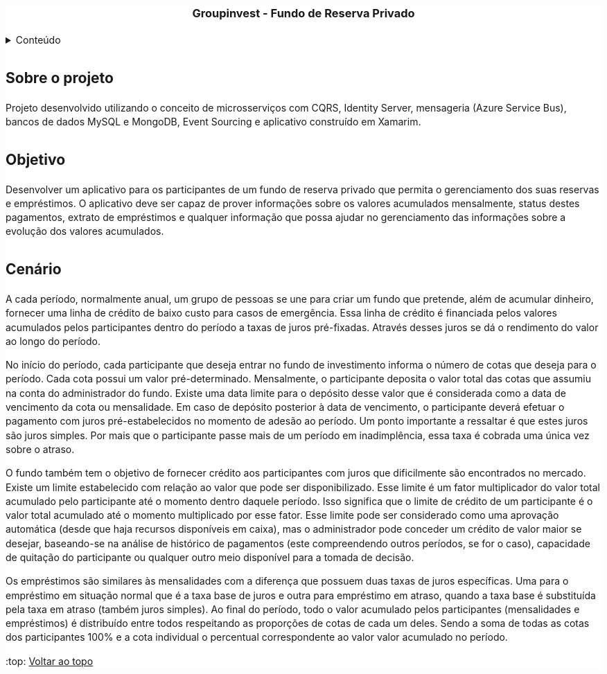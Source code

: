 <a name="top"></a>
<h3 align="center">Groupinvest - Fundo de Reserva Privado</h3>


<details><summary>Conteúdo</summary></details>

## Sobre o projeto
Projeto desenvolvido utilizando o conceito de microsserviços com CQRS, Identity Server, mensageria (Azure Service Bus), bancos de dados MySQL e MongoDB, Event Sourcing e aplicativo construído em Xamarim.

## Objetivo
Desenvolver um aplicativo para os participantes de um fundo de reserva privado que permita o gerenciamento dos suas reservas e empréstimos. O aplicativo deve ser capaz de prover informações sobre os valores acumulados mensalmente, status destes pagamentos, extrato de empréstimos e qualquer informação que possa ajudar no gerenciamento das informações sobre a evolução dos valores acumulados.

## Cenário
A cada período, normalmente anual, um grupo de pessoas se une para criar um fundo que pretende, além de acumular dinheiro, fornecer uma linha de crédito de baixo custo para casos de emergência. Essa linha de crédito é financiada pelos valores acumulados pelos participantes dentro do período a taxas de juros pré-fixadas. Através desses juros se dá o rendimento do valor ao longo do período.

No início do período, cada participante que deseja entrar no fundo de investimento informa o número de cotas que deseja para o período. Cada cota possui um valor pré-determinado. Mensalmente, o participante deposita o valor total das cotas que assumiu na conta do administrador do fundo. Existe uma data limite para o depósito desse valor que é considerada como a data de vencimento da cota ou mensalidade. Em caso de depósito posterior à data de vencimento, o participante deverá efetuar o pagamento com juros pré-estabelecidos no momento de adesão ao período. Um ponto importante a ressaltar é que estes juros são juros simples. Por mais que o participante passe mais de um período em inadimplência, essa taxa é cobrada uma única vez sobre o atraso.

O fundo também tem o objetivo de fornecer crédito aos participantes com juros que dificilmente são encontrados no mercado. Existe um limite estabelecido com relação ao valor que pode ser disponibilizado. Esse limite é um fator multiplicador do valor total acumulado pelo participante até o momento dentro daquele período. Isso significa que o limite de crédito de um participante é o valor total acumulado até o momento multiplicado por esse fator. Esse limite pode ser considerado como uma aprovação automática (desde que haja recursos disponíveis em caixa), mas o administrador pode conceder um crédito de valor maior se desejar, baseando-se na análise de histórico de pagamentos (este compreendendo outros períodos, se for o caso), capacidade de quitação do participante ou qualquer outro meio disponível para a tomada de decisão.

Os empréstimos são similares às mensalidades com a diferença que possuem duas taxas de juros específicas. Uma para o empréstimo em situação normal que é a taxa base de juros e outra para empréstimo em atraso, quando a taxa base é substituída pela taxa em atraso (também juros simples).
Ao final do período, todo o valor acumulado pelos participantes (mensalidades e empréstimos) é distribuído entre todos respeitando as proporções de cotas de cada um deles. Sendo a soma de todas as cotas dos participantes 100% e a cota individual o percentual correspondente ao valor valor acumulado no período.

<p>:top: <a href="#top">Voltar ao topo</a></p>
